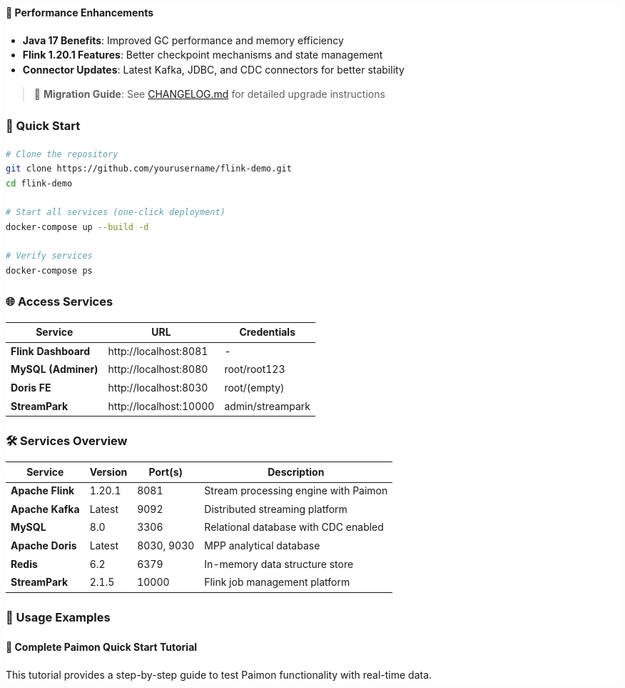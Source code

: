 #### 🚀 Performance Enhancements
- **Java 17 Benefits**: Improved GC performance and memory efficiency  
- **Flink 1.20.1 Features**: Better checkpoint mechanisms and state management
- **Connector Updates**: Latest Kafka, JDBC, and CDC connectors for better stability

> 📖 **Migration Guide**: See [CHANGELOG.md](CHANGELOG.md) for detailed upgrade instructions

### 🚀 Quick Start

```bash
# Clone the repository
git clone https://github.com/yourusername/flink-demo.git
cd flink-demo

# Start all services (one-click deployment)
docker-compose up --build -d

# Verify services
docker-compose ps
```

### 🌐 Access Services

| Service | URL | Credentials |
|---------|-----|-------------|
| **Flink Dashboard** | http://localhost:8081 | - |
| **MySQL (Adminer)** | http://localhost:8080 | root/root123 |
| **Doris FE** | http://localhost:8030 | root/(empty) |
| **StreamPark** | http://localhost:10000 | admin/streampark |

### 🛠️ Services Overview

| Service | Version | Port(s) | Description |
|---------|---------|---------|-------------|
| **Apache Flink** | 1.20.1 | 8081 | Stream processing engine with Paimon |
| **Apache Kafka** | Latest | 9092 | Distributed streaming platform |
| **MySQL** | 8.0 | 3306 | Relational database with CDC enabled |
| **Apache Doris** | Latest | 8030, 9030 | MPP analytical database |
| **Redis** | 6.2 | 6379 | In-memory data structure store |
| **StreamPark** | 2.1.5 | 10000 | Flink job management platform |

### 📖 Usage Examples

#### 🚀 Complete Paimon Quick Start Tutorial

This tutorial provides a step-by-step guide to test Paimon functionality with real-time data.
